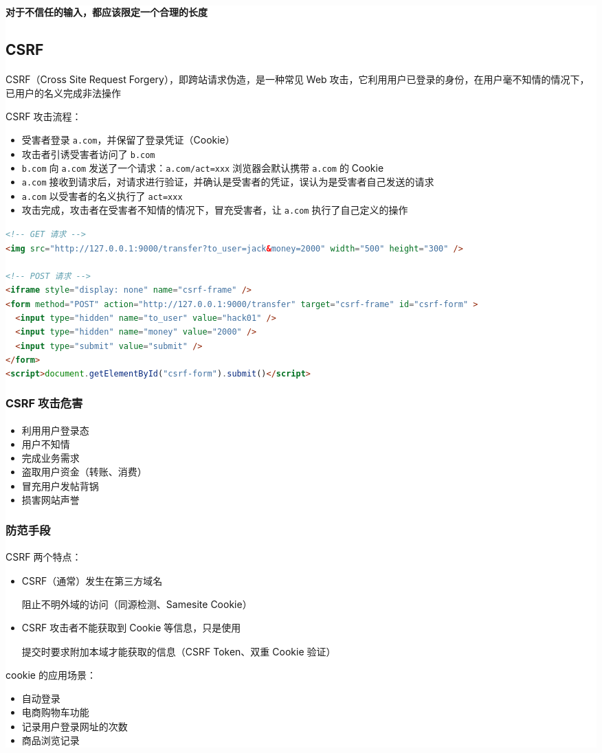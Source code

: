 **对于不信任的输入，都应该限定一个合理的长度**

## CSRF

CSRF（Cross Site Request Forgery），即跨站请求伪造，是一种常见 Web 攻击，它利用用户已登录的身份，在用户毫不知情的情况下，已用户的名义完成非法操作

CSRF 攻击流程：

- 受害者登录 `a.com`，并保留了登录凭证（Cookie）
- 攻击者引诱受害者访问了 `b.com`
- `b.com` 向 `a.com` 发送了一个请求：`a.com/act=xxx` 浏览器会默认携带 `a.com` 的 Cookie
- `a.com` 接收到请求后，对请求进行验证，并确认是受害者的凭证，误认为是受害者自己发送的请求
- `a.com` 以受害者的名义执行了 `act=xxx`
- 攻击完成，攻击者在受害者不知情的情况下，冒充受害者，让 `a.com` 执行了自己定义的操作

```html
<!-- GET 请求 -->
<img src="http://127.0.0.1:9000/transfer?to_user=jack&money=2000" width="500" height="300" />

<!-- POST 请求 -->
<iframe style="display: none" name="csrf-frame" />
<form method="POST" action="http://127.0.0.1:9000/transfer" target="csrf-frame" id="csrf-form" >
  <input type="hidden" name="to_user" value="hack01" />
  <input type="hidden" name="money" value="2000" />
  <input type="submit" value="submit" />
</form>
<script>document.getElementById("csrf-form").submit()</script>
```

### CSRF 攻击危害

- 利用用户登录态
- 用户不知情
- 完成业务需求
- 盗取用户资金（转账、消费）
- 冒充用户发帖背锅
- 损害网站声誉

### 防范手段

CSRF 两个特点：

- CSRF（通常）发生在第三方域名

  阻止不明外域的访问（同源检测、Samesite Cookie）

- CSRF 攻击者不能获取到 Cookie 等信息，只是使用

  提交时要求附加本域才能获取的信息（CSRF Token、双重 Cookie 验证）

cookie 的应用场景：

- 自动登录
- 电商购物车功能
- 记录用户登录网址的次数
- 商品浏览记录
